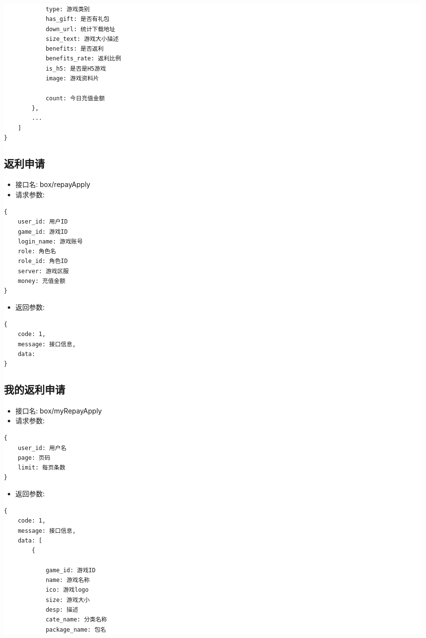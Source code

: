 ```
            type: 游戏类别
            has_gift: 是否有礼包
            down_url: 统计下载地址
            size_text: 游戏大小描述
            benefits: 是否返利
            benefits_rate: 返利比例
            is_h5: 是否是H5游戏
            image: 游戏资料片
            
            count: 今日充值金额
        },
        ...
    ]
}
```

<h2 id="repay-apply">返利申请</h2>

- 接口名: box/repayApply 
- 请求参数:  
```
{
    user_id: 用户ID
    game_id: 游戏ID
    login_name: 游戏账号
    role: 角色名
    role_id: 角色ID
    server: 游戏区服
    money: 充值金额
}
```
- 返回参数:  
```
{
    code: 1,
    message: 接口信息,
    data: 
}
```


<h2 id="my-repay-apply">我的返利申请</h2>

- 接口名: box/myRepayApply 
- 请求参数:  
```
{
    user_id: 用户名
    page: 页码
    limit: 每页条数
}
```
- 返回参数:  
```
{
    code: 1,
    message: 接口信息,
    data: [
        {
            
            game_id: 游戏ID
            name: 游戏名称
            ico: 游戏logo
            size: 游戏大小
            desp: 描述
            cate_name: 分类名称
            package_name: 包名
```